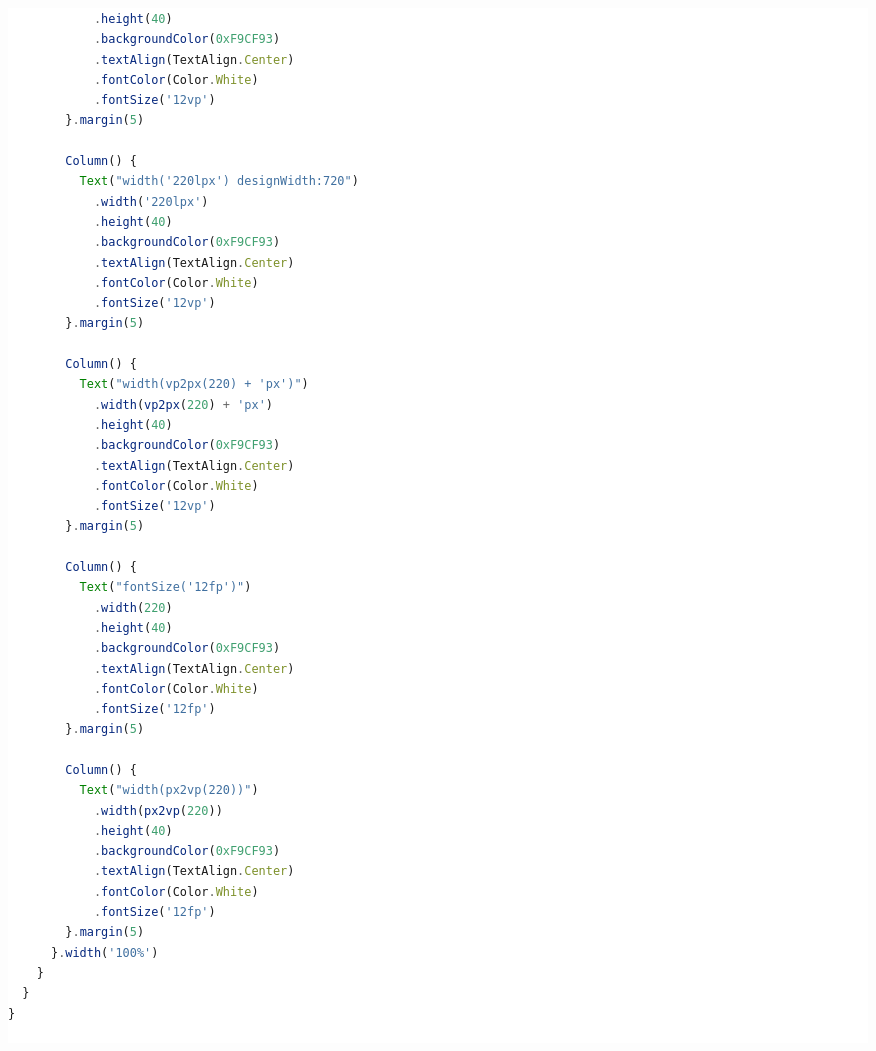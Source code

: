 ```ts    
            .height(40)  
            .backgroundColor(0xF9CF93)  
            .textAlign(TextAlign.Center)  
            .fontColor(Color.White)  
            .fontSize('12vp')  
        }.margin(5)  
  
        Column() {  
          Text("width('220lpx') designWidth:720")  
            .width('220lpx')  
            .height(40)  
            .backgroundColor(0xF9CF93)  
            .textAlign(TextAlign.Center)  
            .fontColor(Color.White)  
            .fontSize('12vp')  
        }.margin(5)  
  
        Column() {  
          Text("width(vp2px(220) + 'px')")  
            .width(vp2px(220) + 'px')  
            .height(40)  
            .backgroundColor(0xF9CF93)  
            .textAlign(TextAlign.Center)  
            .fontColor(Color.White)  
            .fontSize('12vp')  
        }.margin(5)  
  
        Column() {  
          Text("fontSize('12fp')")  
            .width(220)  
            .height(40)  
            .backgroundColor(0xF9CF93)  
            .textAlign(TextAlign.Center)  
            .fontColor(Color.White)  
            .fontSize('12fp')  
        }.margin(5)  
  
        Column() {  
          Text("width(px2vp(220))")  
            .width(px2vp(220))  
            .height(40)  
            .backgroundColor(0xF9CF93)  
            .textAlign(TextAlign.Center)  
            .fontColor(Color.White)  
            .fontSize('12fp')  
        }.margin(5)  
      }.width('100%')  
    }  
  }  
}  
    
```    
  
